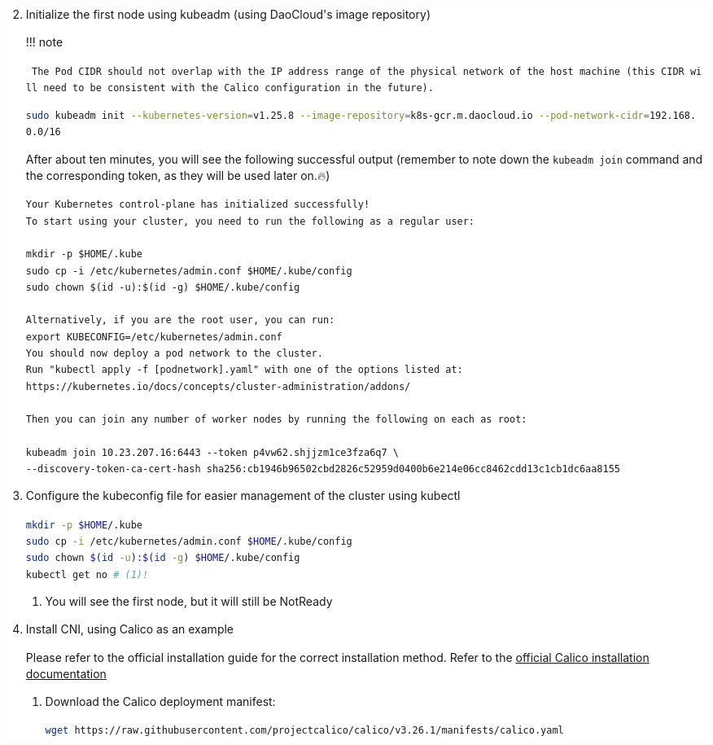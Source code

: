 2. Initialize the first node using kubeadm (using DaoCloud's image repository)

    !!! note

        The Pod CIDR should not overlap with the IP address range of the physical network of the host machine (this CIDR will need to be consistent with the Calico configuration in the future).

    ```bash
    sudo kubeadm init --kubernetes-version=v1.25.8 --image-repository=k8s-gcr.m.daocloud.io --pod-network-cidr=192.168.0.0/16
    ```

    After about ten minutes, you will see the following successful output (remember to note down the `kubeadm join` command and the corresponding token, as they will be used later on.🔥)

    ```none
    Your Kubernetes control-plane has initialized successfully!
    To start using your cluster, you need to run the following as a regular user:
    
    mkdir -p $HOME/.kube
    sudo cp -i /etc/kubernetes/admin.conf $HOME/.kube/config
    sudo chown $(id -u):$(id -g) $HOME/.kube/config

    Alternatively, if you are the root user, you can run:
    export KUBECONFIG=/etc/kubernetes/admin.conf
    You should now deploy a pod network to the cluster.
    Run "kubectl apply -f [podnetwork].yaml" with one of the options listed at:
    https://kubernetes.io/docs/concepts/cluster-administration/addons/

    Then you can join any number of worker nodes by running the following on each as root:

    kubeadm join 10.23.207.16:6443 --token p4vw62.shjjzm1ce3fza6q7 \
    --discovery-token-ca-cert-hash sha256:cb1946b96502cbd2826c52959d0400b6e214e06cc8462cdd13c1cb1dc6aa8155
    ```

3. Configure the kubeconfig file for easier management of the cluster using kubectl

    ```bash
    mkdir -p $HOME/.kube
    sudo cp -i /etc/kubernetes/admin.conf $HOME/.kube/config
    sudo chown $(id -u):$(id -g) $HOME/.kube/config
    kubectl get no # (1)!
    ```

    1. You will see the first node, but it will still be NotReady

4. Install CNI, using Calico as an example

    Please refer to the official installation guide for the correct installation method. Refer to the [official Calico installation documentation](https://docs.tigera.io/calico/latest/getting-started/kubernetes/self-managed-onprem/onpremises#install-calico)

    1. Download the Calico deployment manifest:

        ```bash
        wget https://raw.githubusercontent.com/projectcalico/calico/v3.26.1/manifests/calico.yaml
        ```
